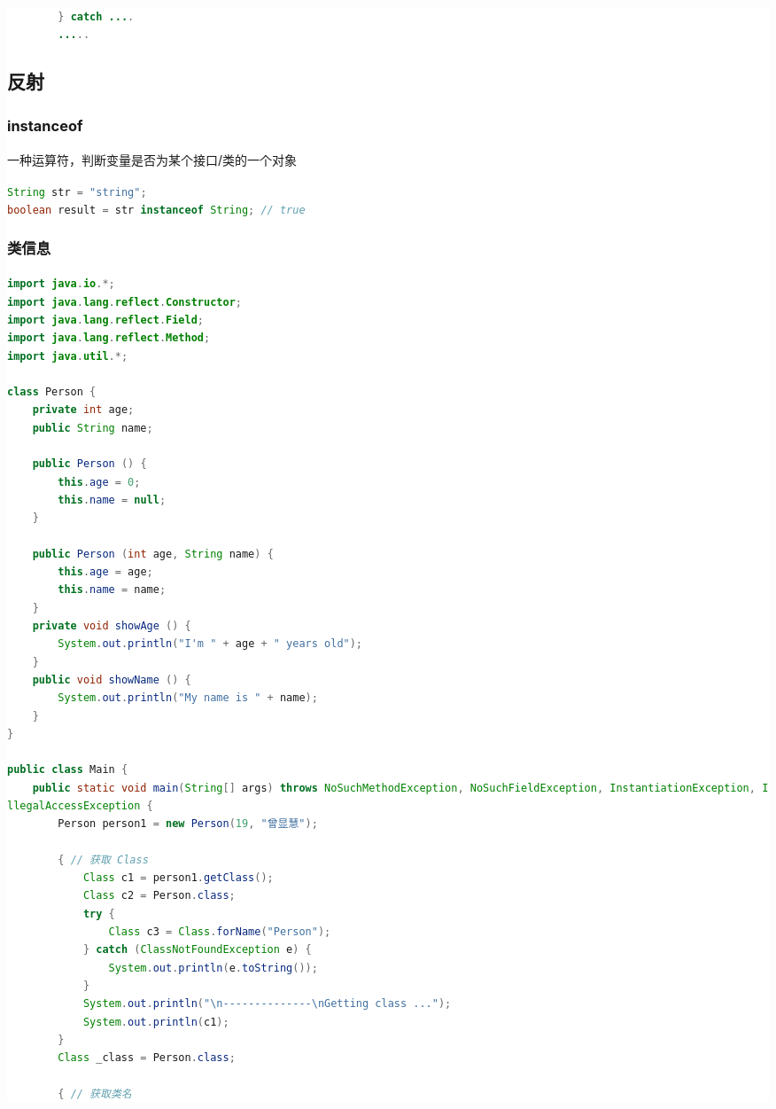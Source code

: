 ```java
        } catch ....
        .....
```

## 反射

### instanceof

一种运算符，判断变量是否为某个接口/类的一个对象

```java
String str = "string";
boolean result = str instanceof String; // true
```

### 类信息

```java
import java.io.*;
import java.lang.reflect.Constructor;
import java.lang.reflect.Field;
import java.lang.reflect.Method;
import java.util.*;

class Person {
    private int age;
    public String name;

    public Person () {
        this.age = 0;
        this.name = null;
    }

    public Person (int age, String name) {
        this.age = age;
        this.name = name;
    }
    private void showAge () {
        System.out.println("I'm " + age + " years old");
    }
    public void showName () {
        System.out.println("My name is " + name);
    }
}

public class Main {
    public static void main(String[] args) throws NoSuchMethodException, NoSuchFieldException, InstantiationException, IllegalAccessException {
        Person person1 = new Person(19, "曾显慧");

        { // 获取 Class
            Class c1 = person1.getClass();
            Class c2 = Person.class;
            try {
                Class c3 = Class.forName("Person");
            } catch (ClassNotFoundException e) {
                System.out.println(e.toString());
            }
            System.out.println("\n--------------\nGetting class ...");
            System.out.println(c1);
        }
        Class _class = Person.class;

        { // 获取类名
```